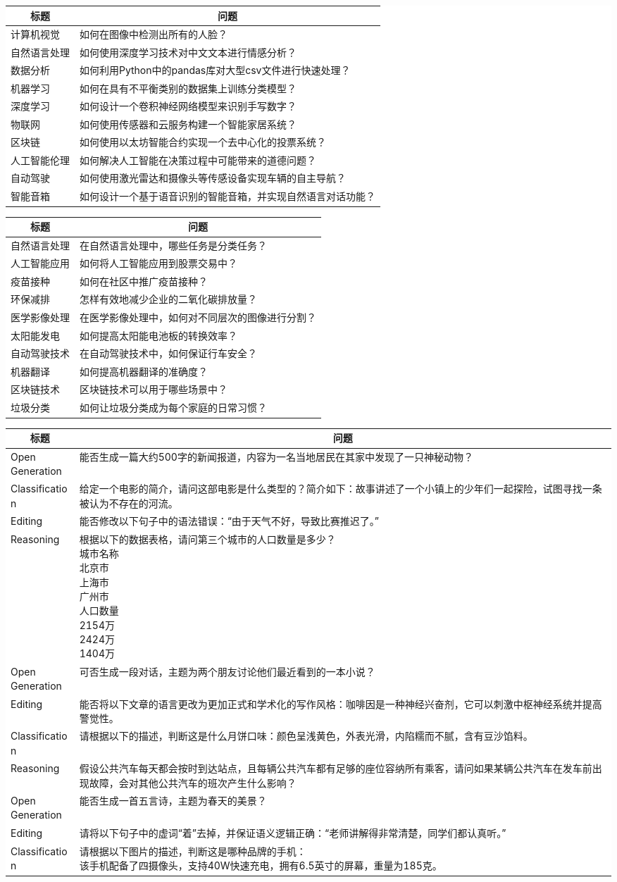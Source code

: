 |标题|问题|
|---|---|
|计算机视觉|如何在图像中检测出所有的人脸？|
|自然语言处理|如何使用深度学习技术对中文文本进行情感分析？|
|数据分析|如何利用Python中的pandas库对大型csv文件进行快速处理？|
|机器学习|如何在具有不平衡类别的数据集上训练分类模型？|
|深度学习|如何设计一个卷积神经网络模型来识别手写数字？|
|物联网|如何使用传感器和云服务构建一个智能家居系统？|
|区块链|如何使用以太坊智能合约实现一个去中心化的投票系统？|
|人工智能伦理|如何解决人工智能在决策过程中可能带来的道德问题？|
|自动驾驶|如何使用激光雷达和摄像头等传感设备实现车辆的自主导航？|
|智能音箱|如何设计一个基于语音识别的智能音箱，并实现自然语言对话功能？|

| 标题 | 问题 |
| --- | --- |
| 自然语言处理 | 在自然语言处理中，哪些任务是分类任务？ |
| 人工智能应用 | 如何将人工智能应用到股票交易中？ |
| 疫苗接种 | 如何在社区中推广疫苗接种？ |
| 环保减排 | 怎样有效地减少企业的二氧化碳排放量？ |
| 医学影像处理 | 在医学影像处理中，如何对不同层次的图像进行分割？ |
| 太阳能发电 | 如何提高太阳能电池板的转换效率？ |
| 自动驾驶技术 | 在自动驾驶技术中，如何保证行车安全？ |
| 机器翻译 | 如何提高机器翻译的准确度？ |
| 区块链技术 | 区块链技术可以用于哪些场景中？ |
| 垃圾分类 | 如何让垃圾分类成为每个家庭的日常习惯？ |

| 标题 | 问题 |
| ---- | ---- |
| Open Generation | 能否生成一篇大约500字的新闻报道，内容为一名当地居民在其家中发现了一只神秘动物？ |
| Classification | 给定一个电影的简介，请问这部电影是什么类型的？简介如下：故事讲述了一个小镇上的少年们一起探险，试图寻找一条被认为不存在的河流。 |
| Editing | 能否修改以下句子中的语法错误：“由于天气不好，导致比赛推迟了。” |
| Reasoning | 根据以下的数据表格，请问第三个城市的人口数量是多少？<br>城市名称<br>北京市<br>上海市<br>广州市<br>人口数量<br>2154万<br>2424万<br>1404万|
| Open Generation | 可否生成一段对话，主题为两个朋友讨论他们最近看到的一本小说？ |
| Editing | 能否将以下文章的语言更改为更加正式和学术化的写作风格：咖啡因是一种神经兴奋剂，它可以刺激中枢神经系统并提高警觉性。 |
| Classification | 请根据以下的描述，判断这是什么月饼口味：颜色呈浅黄色，外表光滑，内陷糯而不腻，含有豆沙馅料。 |
| Reasoning | 假设公共汽车每天都会按时到达站点，且每辆公共汽车都有足够的座位容纳所有乘客，请问如果某辆公共汽车在发车前出现故障，会对其他公共汽车的班次产生什么影响？ |
| Open Generation | 能否生成一首五言诗，主题为春天的美景？ |
| Editing | 请将以下句子中的虚词“着”去掉，并保证语义逻辑正确：“老师讲解得非常清楚，同学们都认真听。” | 
| Classification | 请根据以下图片的描述，判断这是哪种品牌的手机：<br>该手机配备了四摄像头，支持40W快速充电，拥有6.5英寸的屏幕，重量为185克。|
